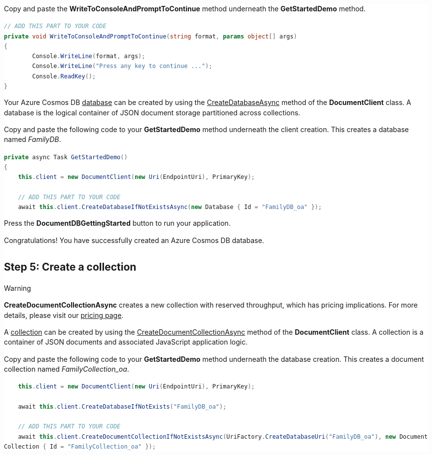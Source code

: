 Copy and paste the **WriteToConsoleAndPromptToContinue** method underneath the **GetStartedDemo** method.

```csharp
// ADD THIS PART TO YOUR CODE
private void WriteToConsoleAndPromptToContinue(string format, params object[] args)
{
        Console.WriteLine(format, args);
        Console.WriteLine("Press any key to continue ...");
        Console.ReadKey();
}
```

Your Azure Cosmos DB [database](sql-api-resources.md#databases) can be created by using the [CreateDatabaseAsync](https://msdn.microsoft.com/library/microsoft.azure.documents.client.documentclient.createdatabaseasync.aspx) method of the **DocumentClient** class. A database is the logical container of JSON document storage partitioned across collections.

Copy and paste the following code to your **GetStartedDemo** method underneath the client creation. This creates a database named *FamilyDB*.

```csharp
private async Task GetStartedDemo()
{
    this.client = new DocumentClient(new Uri(EndpointUri), PrimaryKey);

    // ADD THIS PART TO YOUR CODE
    await this.client.CreateDatabaseIfNotExistsAsync(new Database { Id = "FamilyDB_oa" });
```

Press the **DocumentDBGettingStarted** button to run your application.

Congratulations! You have successfully created an Azure Cosmos DB database.  

## <a id="CreateColl"></a>Step 5: Create a collection
> [!WARNING]
> **CreateDocumentCollectionAsync** creates a new collection with reserved throughput, which has pricing implications. For more details, please visit our [pricing page](https://azure.microsoft.com/pricing/details/cosmos-db/).

A [collection](sql-api-resources.md#collections) can be created by using the [CreateDocumentCollectionAsync](https://msdn.microsoft.com/library/microsoft.azure.documents.client.documentclient.createdocumentcollectionasync.aspx) method of the **DocumentClient** class. A collection is a container of JSON documents and associated JavaScript application logic.

Copy and paste the following code to your **GetStartedDemo** method underneath the database creation. This creates a document collection named *FamilyCollection_oa*.

```csharp
    this.client = new DocumentClient(new Uri(EndpointUri), PrimaryKey);

    await this.client.CreateDatabaseIfNotExists("FamilyDB_oa");

    // ADD THIS PART TO YOUR CODE
    await this.client.CreateDocumentCollectionIfNotExistsAsync(UriFactory.CreateDatabaseUri("FamilyDB_oa"), new DocumentCollection { Id = "FamilyCollection_oa" });
```


[create-sql-api-dotnet.md#create-account]: create-sql-api-dotnet.md#create-account
[keys]: media/sql-api-dotnetcore-get-started/nosql-tutorial-keys.png